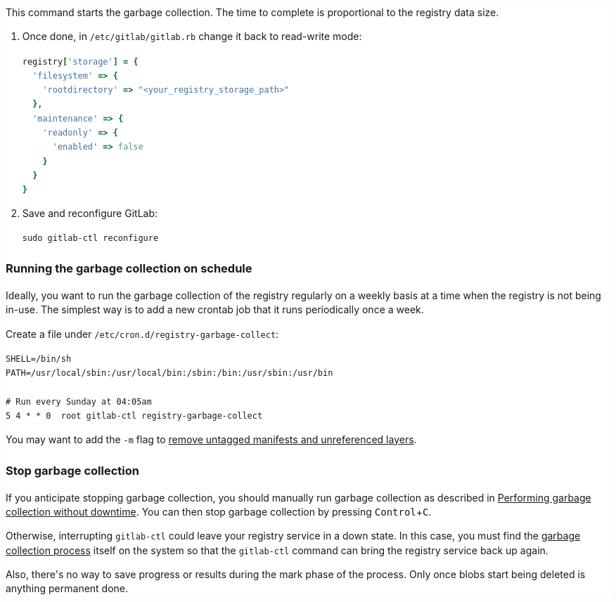    This command starts the garbage collection. The time to complete is proportional to the registry data size.

1. Once done, in `/etc/gitlab/gitlab.rb` change it back to read-write mode:

   ```ruby
   registry['storage'] = {
     'filesystem' => {
       'rootdirectory' => "<your_registry_storage_path>"
     },
     'maintenance' => {
       'readonly' => {
         'enabled' => false
       }
     }
   }
   ```

1. Save and reconfigure GitLab:

   ```shell
   sudo gitlab-ctl reconfigure
   ```

### Running the garbage collection on schedule

Ideally, you want to run the garbage collection of the registry regularly on a
weekly basis at a time when the registry is not being in-use.
The simplest way is to add a new crontab job that it runs periodically
once a week.

Create a file under `/etc/cron.d/registry-garbage-collect`:

```shell
SHELL=/bin/sh
PATH=/usr/local/sbin:/usr/local/bin:/sbin:/bin:/usr/sbin:/usr/bin

# Run every Sunday at 04:05am
5 4 * * 0  root gitlab-ctl registry-garbage-collect
```

You may want to add the `-m` flag to [remove untagged manifests and unreferenced layers](#removing-untagged-manifests-and-unreferenced-layers).

### Stop garbage collection

If you anticipate stopping garbage collection, you should manually run garbage collection as
described in [Performing garbage collection without downtime](#performing-garbage-collection-without-downtime).
You can then stop garbage collection by pressing <kbd>Control</kbd>+<kbd>C</kbd>.

Otherwise, interrupting `gitlab-ctl` could leave your registry service in a down state. In this
case, you must find the [garbage collection process](https://gitlab.com/gitlab-org/omnibus-gitlab/-/blob/master/files/gitlab-ctl-commands/registry_garbage_collect.rb#L26-35)
itself on the system so that the `gitlab-ctl` command can bring the registry service back up again.

Also, there's no way to save progress or results during the mark phase of the process. Only once
blobs start being deleted is anything permanent done.
